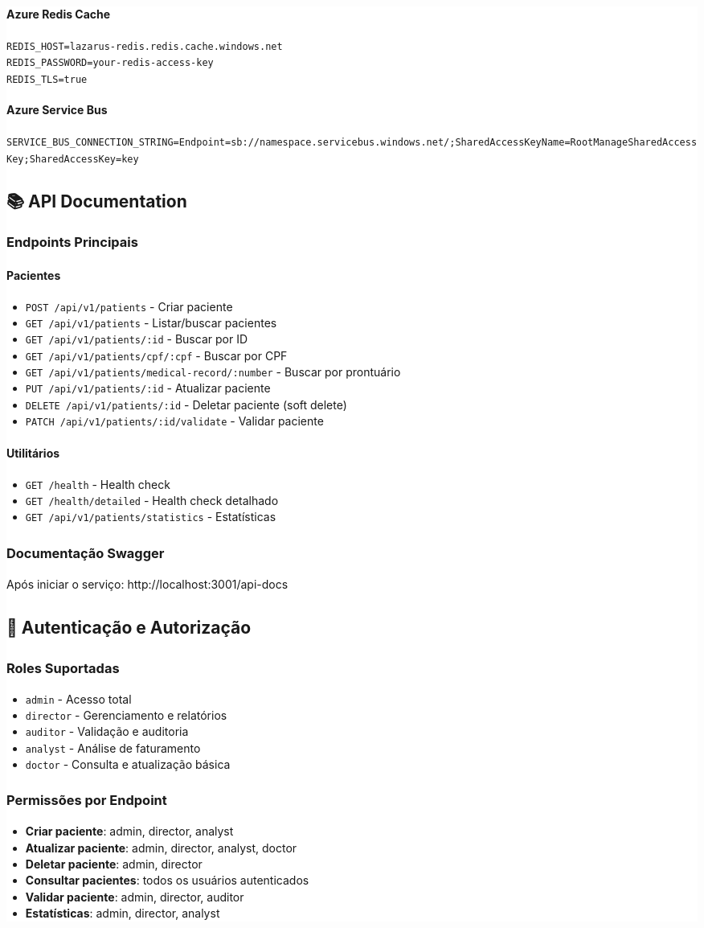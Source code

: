 #### Azure Redis Cache
```env
REDIS_HOST=lazarus-redis.redis.cache.windows.net
REDIS_PASSWORD=your-redis-access-key
REDIS_TLS=true
```

#### Azure Service Bus
```env
SERVICE_BUS_CONNECTION_STRING=Endpoint=sb://namespace.servicebus.windows.net/;SharedAccessKeyName=RootManageSharedAccessKey;SharedAccessKey=key
```

## 📚 API Documentation

### Endpoints Principais

#### Pacientes
- `POST /api/v1/patients` - Criar paciente
- `GET /api/v1/patients` - Listar/buscar pacientes
- `GET /api/v1/patients/:id` - Buscar por ID
- `GET /api/v1/patients/cpf/:cpf` - Buscar por CPF
- `GET /api/v1/patients/medical-record/:number` - Buscar por prontuário
- `PUT /api/v1/patients/:id` - Atualizar paciente
- `DELETE /api/v1/patients/:id` - Deletar paciente (soft delete)
- `PATCH /api/v1/patients/:id/validate` - Validar paciente

#### Utilitários
- `GET /health` - Health check
- `GET /health/detailed` - Health check detalhado
- `GET /api/v1/patients/statistics` - Estatísticas

### Documentação Swagger
Após iniciar o serviço: http://localhost:3001/api-docs

## 🔐 Autenticação e Autorização

### Roles Suportadas
- `admin` - Acesso total
- `director` - Gerenciamento e relatórios
- `auditor` - Validação e auditoria
- `analyst` - Análise de faturamento
- `doctor` - Consulta e atualização básica

### Permissões por Endpoint
- **Criar paciente**: admin, director, analyst
- **Atualizar paciente**: admin, director, analyst, doctor
- **Deletar paciente**: admin, director
- **Consultar pacientes**: todos os usuários autenticados
- **Validar paciente**: admin, director, auditor
- **Estatísticas**: admin, director, analyst
